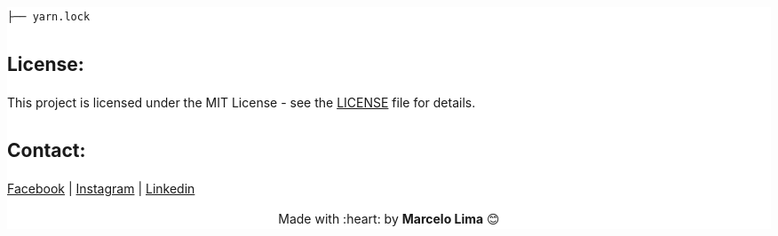```bash
├── yarn.lock
```

## License:

This project is licensed under the MIT License - see the [LICENSE](LICENSE) file for details.


## Contact:

[Facebook](https://www.facebook.com/profile.php?id=100004301021977 'My facebook')  |  [Instagram](https://www.instagram.com/mrlsk8/ 'My instagram')  |  [Linkedin](https://www.linkedin.com/in/mrlsk8/ 'My linkedin')

<div align="center">
  Made with :heart: by <strong>Marcelo Lima</strong> 😊
</div>
